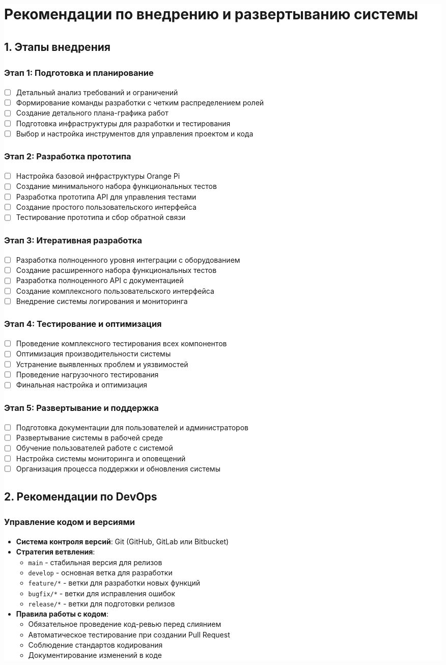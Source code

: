 # Рекомендации по внедрению и развертыванию системы

## 1. Этапы внедрения

### Этап 1: Подготовка и планирование

- [ ] Детальный анализ требований и ограничений
- [ ] Формирование команды разработки с четким распределением ролей
- [ ] Создание детального плана-графика работ
- [ ] Подготовка инфраструктуры для разработки и тестирования
- [ ] Выбор и настройка инструментов для управления проектом и кода

### Этап 2: Разработка прототипа

- [ ] Настройка базовой инфраструктуры Orange Pi
- [ ] Создание минимального набора функциональных тестов
- [ ] Разработка прототипа API для управления тестами
- [ ] Создание простого пользовательского интерфейса
- [ ] Тестирование прототипа и сбор обратной связи

### Этап 3: Итеративная разработка

- [ ] Разработка полноценного уровня интеграции с оборудованием
- [ ] Создание расширенного набора функциональных тестов
- [ ] Разработка полноценного API с документацией
- [ ] Создание комплексного пользовательского интерфейса
- [ ] Внедрение системы логирования и мониторинга

### Этап 4: Тестирование и оптимизация

- [ ] Проведение комплексного тестирования всех компонентов
- [ ] Оптимизация производительности системы
- [ ] Устранение выявленных проблем и уязвимостей
- [ ] Проведение нагрузочного тестирования
- [ ] Финальная настройка и оптимизация

### Этап 5: Развертывание и поддержка

- [ ] Подготовка документации для пользователей и администраторов
- [ ] Развертывание системы в рабочей среде
- [ ] Обучение пользователей работе с системой
- [ ] Настройка системы мониторинга и оповещений
- [ ] Организация процесса поддержки и обновления системы

## 2. Рекомендации по DevOps

### Управление кодом и версиями

- **Система контроля версий**: Git (GitHub, GitLab или Bitbucket)
- **Стратегия ветвления**:
  - `main` - стабильная версия для релизов
  - `develop` - основная ветка для разработки
  - `feature/*` - ветки для разработки новых функций
  - `bugfix/*` - ветки для исправления ошибок
  - `release/*` - ветки для подготовки релизов
- **Правила работы с кодом**:
  - Обязательное проведение код-ревью перед слиянием
  - Автоматическое тестирование при создании Pull Request
  - Соблюдение стандартов кодирования
  - Документирование изменений в коде
